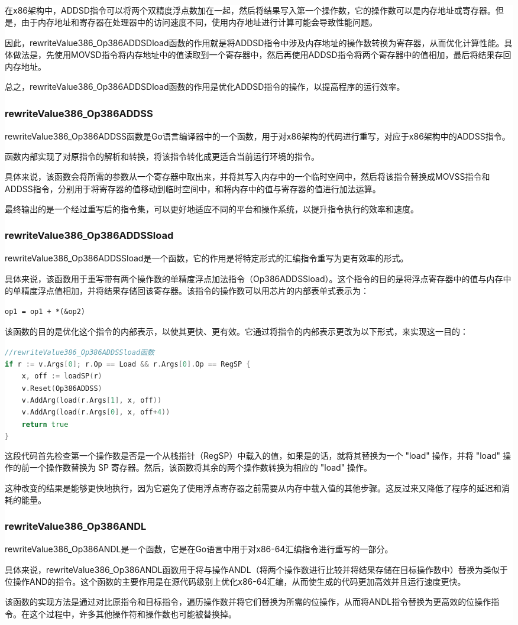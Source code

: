 在x86架构中，ADDSD指令可以将两个双精度浮点数加在一起，然后将结果写入第一个操作数，它的操作数可以是内存地址或寄存器。但是，由于内存地址和寄存器在处理器中的访问速度不同，使用内存地址进行计算可能会导致性能问题。

因此，rewriteValue386_Op386ADDSDload函数的作用就是将ADDSD指令中涉及内存地址的操作数转换为寄存器，从而优化计算性能。具体做法是，先使用MOVSD指令将内存地址中的值读取到一个寄存器中，然后再使用ADDSD指令将两个寄存器中的值相加，最后将结果存回内存地址。

总之，rewriteValue386_Op386ADDSDload函数的作用是优化ADDSD指令的操作，以提高程序的运行效率。



### rewriteValue386_Op386ADDSS

rewriteValue386_Op386ADDSS函数是Go语言编译器中的一个函数，用于对x86架构的代码进行重写，对应于x86架构中的ADDSS指令。

函数内部实现了对原指令的解析和转换，将该指令转化成更适合当前运行环境的指令。

具体来说，该函数会将所需的参数从一个寄存器中取出来，并将其写入内存中的一个临时空间中，然后将该指令替换成MOVSS指令和ADDSS指令，分别用于将寄存器的值移动到临时空间中，和将内存中的值与寄存器的值进行加法运算。

最终输出的是一个经过重写后的指令集，可以更好地适应不同的平台和操作系统，以提升指令执行的效率和速度。



### rewriteValue386_Op386ADDSSload

rewriteValue386_Op386ADDSSload是一个函数，它的作用是将特定形式的汇编指令重写为更有效率的形式。

具体来说，该函数用于重写带有两个操作数的单精度浮点加法指令（Op386ADDSSload）。这个指令的目的是将浮点寄存器中的值与内存中的单精度浮点值相加，并将结果存储回该寄存器。该指令的操作数可以用芯片的内部表单式表示为：

    op1 = op1 + *(&op2)

该函数的目的是优化这个指令的内部表示，以使其更快、更有效。它通过将指令的内部表示更改为以下形式，来实现这一目的：

```go
//rewriteValue386_Op386ADDSSload函数
if r := v.Args[0]; r.Op == Load && r.Args[0].Op == RegSP {
	x, off := loadSP(r)
	v.Reset(Op386ADDSS)
	v.AddArg(load(r.Args[1], x, off))
	v.AddArg(load(r.Args[0], x, off+4))
	return true
}
```

这段代码首先检查第一个操作数是否是一个从栈指针（RegSP）中载入的值，如果是的话，就将其替换为一个 "load" 操作，并将 "load" 操作的前一个操作数替换为 SP 寄存器。然后，该函数将其余的两个操作数转换为相应的 "load" 操作。

这种改变的结果是能够更快地执行，因为它避免了使用浮点寄存器之前需要从内存中载入值的其他步骤。这反过来又降低了程序的延迟和消耗的能量。



### rewriteValue386_Op386ANDL

rewriteValue386_Op386ANDL是一个函数，它是在Go语言中用于对x86-64汇编指令进行重写的一部分。

具体来说，rewriteValue386_Op386ANDL函数用于将与操作ANDL（将两个操作数进行比较并将结果存储在目标操作数中）替换为类似于位操作AND的指令。这个函数的主要作用是在源代码级别上优化x86-64汇编，从而使生成的代码更加高效并且运行速度更快。

该函数的实现方法是通过对比原指令和目标指令，遍历操作数并将它们替换为所需的位操作，从而将ANDL指令替换为更高效的位操作指令。在这个过程中，许多其他操作符和操作数也可能被替换掉。

